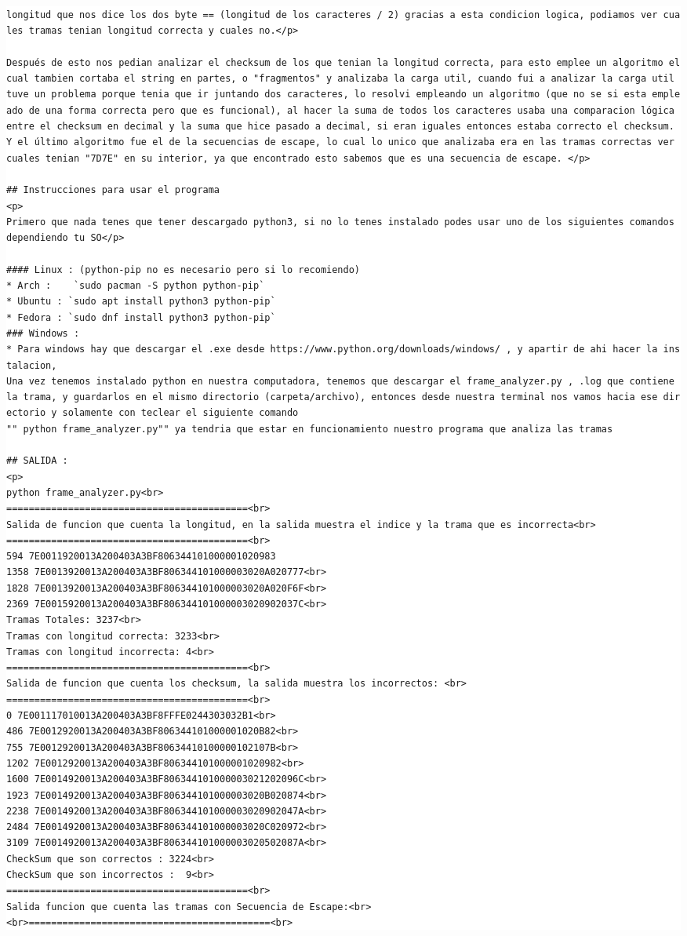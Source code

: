 ```
longitud que nos dice los dos byte == (longitud de los caracteres / 2) gracias a esta condicion logica, podiamos ver cuales tramas tenian longitud correcta y cuales no.</p>

Después de esto nos pedian analizar el checksum de los que tenian la longitud correcta, para esto emplee un algoritmo el cual tambien cortaba el string en partes, o "fragmentos" y analizaba la carga util, cuando fui a analizar la carga util tuve un problema porque tenia que ir juntando dos caracteres, lo resolvi empleando un algoritmo (que no se si esta empleado de una forma correcta pero que es funcional), al hacer la suma de todos los caracteres usaba una comparacion lógica entre el checksum en decimal y la suma que hice pasado a decimal, si eran iguales entonces estaba correcto el checksum. 
Y el último algoritmo fue el de la secuencias de escape, lo cual lo unico que analizaba era en las tramas correctas ver cuales tenian "7D7E" en su interior, ya que encontrado esto sabemos que es una secuencia de escape. </p>

## Instrucciones para usar el programa 
<p>
Primero que nada tenes que tener descargado python3, si no lo tenes instalado podes usar uno de los siguientes comandos dependiendo tu SO</p>  

#### Linux : (python-pip no es necesario pero si lo recomiendo)
* Arch :    `sudo pacman -S python python-pip` 
* Ubuntu : `sudo apt install python3 python-pip` 
* Fedora : `sudo dnf install python3 python-pip`
### Windows : 
* Para windows hay que descargar el .exe desde https://www.python.org/downloads/windows/ , y apartir de ahi hacer la instalacion, 
Una vez tenemos instalado python en nuestra computadora, tenemos que descargar el frame_analyzer.py , .log que contiene la trama, y guardarlos en el mismo directorio (carpeta/archivo), entonces desde nuestra terminal nos vamos hacia ese directorio y solamente con teclear el siguiente comando 
"" python frame_analyzer.py"" ya tendria que estar en funcionamiento nuestro programa que analiza las tramas 

## SALIDA :
<p> 
python frame_analyzer.py<br>
===========================================<br>
Salida de funcion que cuenta la longitud, en la salida muestra el indice y la trama que es incorrecta<br>
===========================================<br>
594 7E0011920013A200403A3BF806344101000001020983
1358 7E0013920013A200403A3BF806344101000003020A020777<br>
1828 7E0013920013A200403A3BF806344101000003020A020F6F<br>
2369 7E0015920013A200403A3BF806344101000003020902037C<br>
Tramas Totales: 3237<br>
Tramas con longitud correcta: 3233<br>
Tramas con longitud incorrecta: 4<br>
===========================================<br>
Salida de funcion que cuenta los checksum, la salida muestra los incorrectos: <br>
===========================================<br>
0 7E001117010013A200403A3BF8FFFE0244303032B1<br>
486 7E0012920013A200403A3BF806344101000001020B82<br>
755 7E0012920013A200403A3BF80634410100000102107B<br>
1202 7E0012920013A200403A3BF806344101000001020982<br>
1600 7E0014920013A200403A3BF806344101000003021202096C<br>
1923 7E0014920013A200403A3BF806344101000003020B020874<br>
2238 7E0014920013A200403A3BF806344101000003020902047A<br>
2484 7E0014920013A200403A3BF806344101000003020C020972<br>
3109 7E0014920013A200403A3BF806344101000003020502087A<br>
CheckSum que son correctos : 3224<br>
CheckSum que son incorrectos :  9<br>
===========================================<br>
Salida funcion que cuenta las tramas con Secuencia de Escape:<br>
<br>===========================================<br>
```